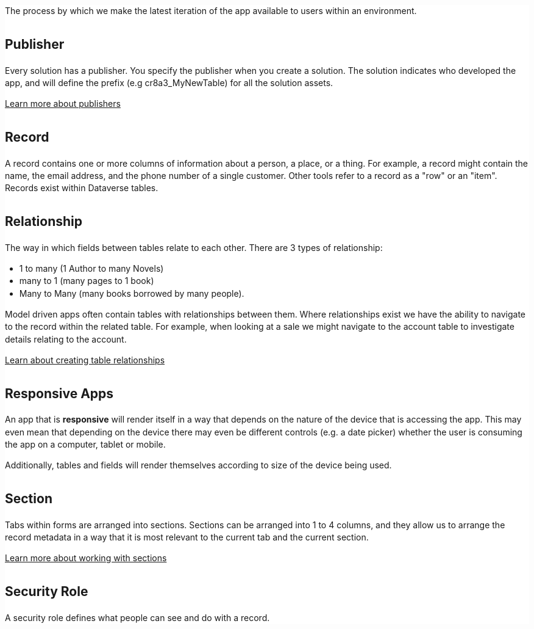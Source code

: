 The process by which we make the latest iteration of the app available to users within an environment.

## Publisher

Every solution has a publisher. You specify the publisher when you create a solution.  The solution indicates who developed the app, and will define the prefix (e.g cr8a3_MyNewTable) for all the solution assets.

[Learn more about publishers](../../maker/data-platform/create-solution#solution-publisher)

## Record

A record contains one or more columns of information about a person, a place, or a thing. For example, a record might contain the name, the email address, and the phone number of a single customer. Other tools refer to a record as a "row" or an "item".  Records exist within Dataverse tables.

## Relationship

The way in which fields between tables relate to each other.  There are 3 types of relationship:

- 1 to many (1 Author to many Novels)
- many to 1 (many pages to 1 book)
- Many to Many (many books borrowed by many people).

Model driven apps often contain tables with relationships between them.  Where relationships exist we have the ability to navigate to the record within the related table.  For example, when looking at a sale we might navigate to the account table to investigate details relating to the account.

[Learn about creating table relationships](https://docs.microsoft.com/en-us/powerapps/maker/data-platform/create-edit-entity-relationships)

## Responsive Apps

An app that is **responsive** will render itself in a way that depends on the nature of the device that is accessing the app.  This may even mean that depending on the device there may even be different controls (e.g. a date picker) whether the user is consuming the app on a computer, tablet or mobile. 

Additionally, tables and fields will render themselves according to size of the device being used.

## Section

Tabs within forms are arranged into sections.  Sections can be arranged into 1 to 4 columns, and they allow us to arrange the record metadata in a way that it is most relevant to the current tab and the current section.

[Learn more about working with sections](../../maker/model-driven-apps/add-move-or-delete-sections-on-form.md)

## Security Role

A security role defines what people can see and do with a record.  
